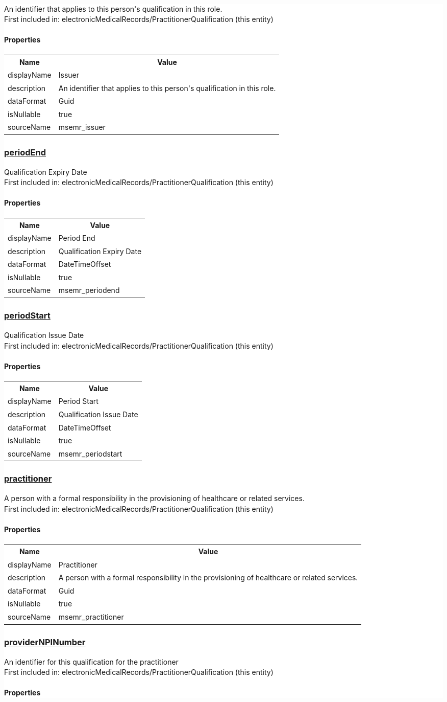 An identifier that applies to this person's qualification in this role.  
First included in: electronicMedicalRecords/PractitionerQualification (this entity)  

#### Properties

<table><tr><th>Name</th><th>Value</th></tr><tr><td>displayName</td><td>Issuer</td></tr><tr><td>description</td><td>An identifier that applies to this person's qualification in this role.</td></tr><tr><td>dataFormat</td><td>Guid</td></tr><tr><td>isNullable</td><td>true</td></tr><tr><td>sourceName</td><td>msemr_issuer</td></tr></table>

### <a href=#periodEnd name="periodEnd">periodEnd</a>

Qualification Expiry Date  
First included in: electronicMedicalRecords/PractitionerQualification (this entity)  

#### Properties

<table><tr><th>Name</th><th>Value</th></tr><tr><td>displayName</td><td>Period End</td></tr><tr><td>description</td><td>Qualification Expiry Date</td></tr><tr><td>dataFormat</td><td>DateTimeOffset</td></tr><tr><td>isNullable</td><td>true</td></tr><tr><td>sourceName</td><td>msemr_periodend</td></tr></table>

### <a href=#periodStart name="periodStart">periodStart</a>

Qualification Issue Date  
First included in: electronicMedicalRecords/PractitionerQualification (this entity)  

#### Properties

<table><tr><th>Name</th><th>Value</th></tr><tr><td>displayName</td><td>Period Start</td></tr><tr><td>description</td><td>Qualification Issue Date</td></tr><tr><td>dataFormat</td><td>DateTimeOffset</td></tr><tr><td>isNullable</td><td>true</td></tr><tr><td>sourceName</td><td>msemr_periodstart</td></tr></table>

### <a href=#practitioner name="practitioner">practitioner</a>

A person with a formal responsibility in the provisioning of healthcare or related services.  
First included in: electronicMedicalRecords/PractitionerQualification (this entity)  

#### Properties

<table><tr><th>Name</th><th>Value</th></tr><tr><td>displayName</td><td>Practitioner</td></tr><tr><td>description</td><td>A person with a formal responsibility in the provisioning of healthcare or related services.</td></tr><tr><td>dataFormat</td><td>Guid</td></tr><tr><td>isNullable</td><td>true</td></tr><tr><td>sourceName</td><td>msemr_practitioner</td></tr></table>

### <a href=#providerNPINumber name="providerNPINumber">providerNPINumber</a>

An identifier for this qualification for the practitioner  
First included in: electronicMedicalRecords/PractitionerQualification (this entity)  

#### Properties
